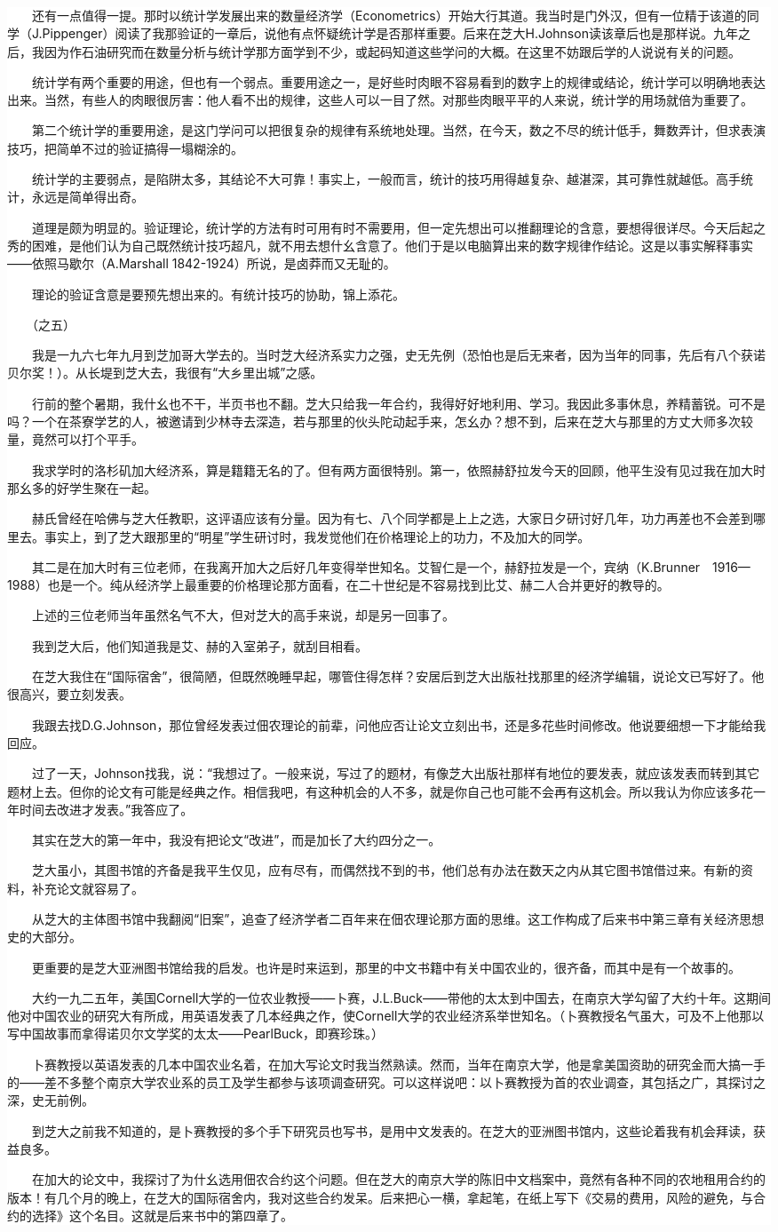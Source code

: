 　　还有一点值得一提。那时以统计学发展出来的数量经济学（Econometrics）开始大行其道。我当时是门外汉，但有一位精于该道的同学（J.Pippenger）阅读了我那验证的一章后，说他有点怀疑统计学是否那样重要。后来在芝大H.Johnson读该章后也是那样说。九年之后，我因为作石油研究而在数量分析与统计学那方面学到不少，或起码知道这些学问的大概。在这里不妨跟后学的人说说有关的问题。

　　统计学有两个重要的用途，但也有一个弱点。重要用途之一，是好些时肉眼不容易看到的数字上的规律或结论，统计学可以明确地表达出来。当然，有些人的肉眼很厉害：他人看不出的规律，这些人可以一目了然。对那些肉眼平平的人来说，统计学的用场就倍为重要了。

　　第二个统计学的重要用途，是这门学问可以把很复杂的规律有系统地处理。当然，在今天，数之不尽的统计低手，舞数弄计，但求表演技巧，把简单不过的验证搞得一塌糊涂的。

　　统计学的主要弱点，是陷阱太多，其结论不大可靠！事实上，一般而言，统计的技巧用得越复杂、越湛深，其可靠性就越低。高手统计，永远是简单得出奇。

　　道理是颇为明显的。验证理论，统计学的方法有时可用有时不需要用，但一定先想出可以推翻理论的含意，要想得很详尽。今天后起之秀的困难，是他们认为自己既然统计技巧超凡，就不用去想什幺含意了。他们于是以电脑算出来的数字规律作结论。这是以事实解释事实——依照马歇尔（A.Marshall 1842-1924）所说，是卤莽而又无耻的。

　　理论的验证含意是要预先想出来的。有统计技巧的协助，锦上添花。





　　（之五）


　　我是一九六七年九月到芝加哥大学去的。当时芝大经济系实力之强，史无先例（恐怕也是后无来者，因为当年的同事，先后有八个获诺贝尔奖！）。从长堤到芝大去，我很有“大乡里出城”之感。

　　行前的整个暑期，我什幺也不干，半页书也不翻。芝大只给我一年合约，我得好好地利用、学习。我因此多事休息，养精蓄锐。可不是吗？一个在茶寮学艺的人，被邀请到少林寺去深造，若与那里的伙头陀动起手来，怎幺办？想不到，后来在芝大与那里的方丈大师多次较量，竟然可以打个平手。

　　我求学时的洛杉矶加大经济系，算是籍籍无名的了。但有两方面很特别。第一，依照赫舒拉发今天的回顾，他平生没有见过我在加大时那幺多的好学生聚在一起。

　　赫氏曾经在哈佛与芝大任教职，这评语应该有分量。因为有七、八个同学都是上上之选，大家日夕研讨好几年，功力再差也不会差到哪里去。事实上，到了芝大跟那里的“明星”学生研讨时，我发觉他们在价格理论上的功力，不及加大的同学。

　　其二是在加大时有三位老师，在我离开加大之后好几年变得举世知名。艾智仁是一个，赫舒拉发是一个，宾纳（K.Brunner　1916—1988）也是一个。纯从经济学上最重要的价格理论那方面看，在二十世纪是不容易找到比艾、赫二人合并更好的教导的。

　　上述的三位老师当年虽然名气不大，但对芝大的高手来说，却是另一回事了。

　　我到芝大后，他们知道我是艾、赫的入室弟子，就刮目相看。

　　在芝大我住在“国际宿舍”，很简陋，但既然晚睡早起，哪管住得怎样？安居后到芝大出版社找那里的经济学编辑，说论文已写好了。他很高兴，要立刻发表。

　　我跟去找D.G.Johnson，那位曾经发表过佃农理论的前辈，问他应否让论文立刻出书，还是多花些时间修改。他说要细想一下才能给我回应。

　　过了一天，Johnson找我，说：“我想过了。一般来说，写过了的题材，有像芝大出版社那样有地位的要发表，就应该发表而转到其它题材上去。但你的论文有可能是经典之作。相信我吧，有这种机会的人不多，就是你自己也可能不会再有这机会。所以我认为你应该多花一年时间去改进才发表。”我答应了。

　　其实在芝大的第一年中，我没有把论文“改进”，而是加长了大约四分之一。

　　芝大虽小，其图书馆的齐备是我平生仅见，应有尽有，而偶然找不到的书，他们总有办法在数天之内从其它图书馆借过来。有新的资料，补充论文就容易了。

　　从芝大的主体图书馆中我翻阅“旧案”，追查了经济学者二百年来在佃农理论那方面的思维。这工作构成了后来书中第三章有关经济思想史的大部分。

　　更重要的是芝大亚洲图书馆给我的启发。也许是时来运到，那里的中文书籍中有关中国农业的，很齐备，而其中是有一个故事的。

　　大约一九二五年，美国Cornell大学的一位农业教授——卜赛，J.L.Buck——带他的太太到中国去，在南京大学勾留了大约十年。这期间他对中国农业的研究大有所成，用英语发表了几本经典之作，使Cornell大学的农业经济系举世知名。（卜赛教授名气虽大，可及不上他那以写中国故事而拿得诺贝尔文学奖的太太——PearlBuck，即赛珍珠。）

　　卜赛教授以英语发表的几本中国农业名着，在加大写论文时我当然熟读。然而，当年在南京大学，他是拿美国资助的研究金而大搞一手的——差不多整个南京大学农业系的员工及学生都参与该项调查研究。可以这样说吧：以卜赛教授为首的农业调查，其包括之广，其探讨之深，史无前例。

　　到芝大之前我不知道的，是卜赛教授的多个手下研究员也写书，是用中文发表的。在芝大的亚洲图书馆内，这些论着我有机会拜读，获益良多。

　　在加大的论文中，我探讨了为什幺选用佃农合约这个问题。但在芝大的南京大学的陈旧中文档案中，竟然有各种不同的农地租用合约的版本！有几个月的晚上，在芝大的国际宿舍内，我对这些合约发呆。后来把心一横，拿起笔，在纸上写下《交易的费用，风险的避免，与合约的选择》这个名目。这就是后来书中的第四章了。
